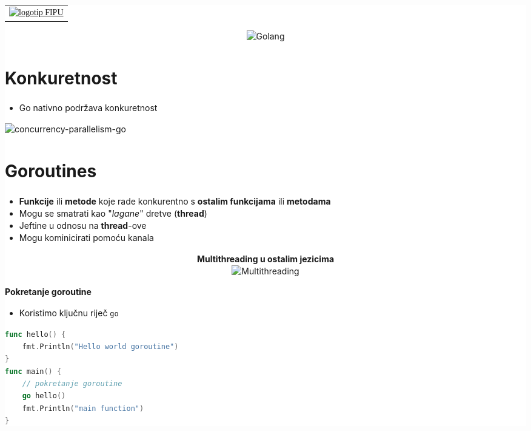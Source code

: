 <div align="center">
<table style="caret-color: #000000; font-family: Georgia;" border="0" cellspacing="0" cellpadding="0" >
            <tbody>
              <tr>
                <td valign="center">
                  <a id="logo_a" href="https://fipu.unipu.hr"><img id="logo_img"  src="https://www.unipu.hr/_download/repository/FIPU_horiz_kolor_HR.png" alt="logotip FIPU" title="Fakultet informatike u Puli"></a> 								 </td>
              </tr>
  </tbody>
</table>
</div>

<div align="center">
<img src="https://juststickers.in/wp-content/uploads/2016/07/go-programming-language.png" alt="Golang" style="width:25%;" />
</div>


# Konkuretnost

- Go nativno podržava konkuretnost

![concurrency-parallelism-go](https://golangbot.com/content/images/2017/06/concurrency-parallelism-copy.png)

# Goroutines

- **Funkcije** ili **metode** koje rade konkurentno s **ostalim funkcijama** ili **metodama**
- Mogu se smatrati kao "*lagane*" dretve (**thread**)
- Jeftine u odnosu na **thread**-ove
- Mogu kominicirati pomoću kanala


<div align="center">
<b>Multithreading u ostalim jezicima</b>
</div>
<div align="center">
<img src="https://media.giphy.com/media/11M6gcJIihDEOI/giphy.gif" alt="Multithreading" style="width:50%" />
</div>


**Pokretanje goroutine**

- Koristimo ključnu riječ `go`

```go
func hello() {  
    fmt.Println("Hello world goroutine")
}
func main() {
  	// pokretanje goroutine
    go hello()
    fmt.Println("main function")
}
```
